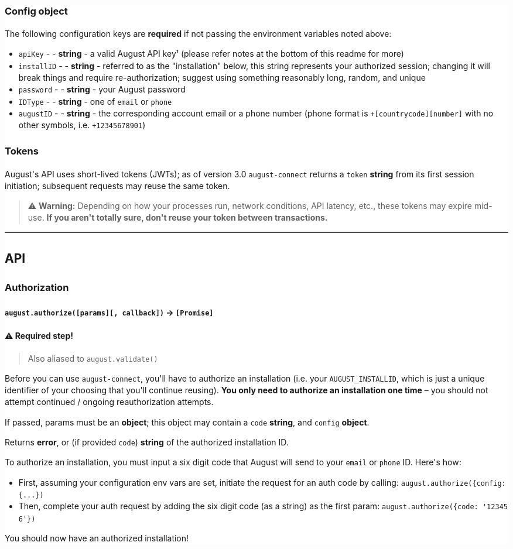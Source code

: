 ### Config object

The following configuration keys are **required** if not passing the environment variables noted above:

- `apiKey` - - **string** - a valid August API key¹ (please refer notes at the bottom of this readme for more)
- `installID` - - **string** - referred to as the "installation" below, this string represents your authorized session; changing it will break things and require re-authorization; suggest using something reasonably long, random, and unique
- `password` - - **string** - your August password
- `IDType` - - **string** - one of `email` or `phone`
- `augustID` - - **string** - the corresponding account email or a phone number (phone format is `+[countrycode][number]` with no other symbols, i.e. `+12345678901`)


### Tokens

August's API uses short-lived tokens (JWTs); as of version 3.0 `august-connect` returns a `token` **string** from its first session initiation; subsequent requests may reuse the same token.

> ⚠️ **Warning:** Depending on how your processes run, network conditions, API latency, etc., these tokens may expire mid-use. **If you aren't totally sure, don't reuse your token between transactions.**

---

## API

### Authorization
#### `august.authorize([params][, callback])` → `[Promise]`
#### ⚠️ Required step!

> Also aliased to `august.validate()`

Before you can use `august-connect`, you'll have to authorize an installation (i.e. your `AUGUST_INSTALLID`, which is just a unique identifier of your choosing that you'll continue reusing). **You only need to authorize an installation one time** – you should not attempt continued / ongoing reauthorization attempts.

If passed, params must be an **object**; this object may contain a `code` **string**, and `config` **object**.

Returns **error**, or (if provided `code`) **string** of the authorized installation ID.

To authorize an installation, you must input a six digit code that August will send to your `email` or `phone` ID. Here's how:

- First, assuming your configuration env vars are set, initiate the request for an auth code by calling: `august.authorize({config: {...})`
- Then, complete your auth request by adding the six digit code (as a string) as the first param: `august.authorize({code: '123456'})`

You should now have an authorized installation!
